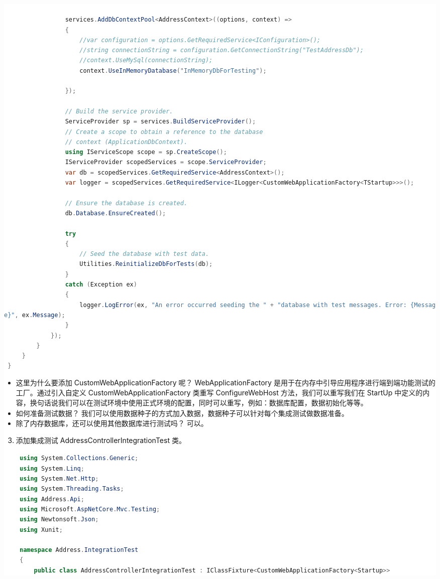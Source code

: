    ``` csharp

                    services.AddDbContextPool<AddressContext>((options, context) =>
                    {
                        //var configuration = options.GetRequiredService<IConfiguration>();
                        //string connectionString = configuration.GetConnectionString("TestAddressDb");
                        //context.UseMySql(connectionString);
                        context.UseInMemoryDatabase("InMemoryDbForTesting");

                    });

                    // Build the service provider.
                    ServiceProvider sp = services.BuildServiceProvider();
                    // Create a scope to obtain a reference to the database
                    // context (ApplicationDbContext).
                    using IServiceScope scope = sp.CreateScope();
                    IServiceProvider scopedServices = scope.ServiceProvider;
                    var db = scopedServices.GetRequiredService<AddressContext>();
                    var logger = scopedServices.GetRequiredService<ILogger<CustomWebApplicationFactory<TStartup>>>();

                    // Ensure the database is created.
                    db.Database.EnsureCreated();

                    try
                    {
                        // Seed the database with test data.
                        Utilities.ReinitializeDbForTests(db);
                    }
                    catch (Exception ex)
                    {
                        logger.LogError(ex, "An error occurred seeding the " + "database with test messages. Error: {Message}", ex.Message);
                    }
                });
            }
        }
    }
   ```

   * 这里为什么要添加 CustomWebApplicationFactory 呢？
     WebApplicationFactory 是用于在内存中引导应用程序进行端到端功能测试的工厂。通过引入自定义 CustomWebApplicationFactory 类重写 ConfigureWebHost 方法，我们可以重写我们在 StartUp 中定义的内容，换句话说我们可以在测试环境中使用正式环境的配置，同时可以重写，例如：数据库配置，数据初始化等等。
   * 如何准备测试数据？
     我们可以使用数据种子的方式加入数据，数据种子可以针对每个集成测试做数据准备。
   * 除了内存数据库，还可以使用其他数据库进行测试吗？
     可以。

3. 添加集成测试 AddressControllerIntegrationTest 类。

   ``` csharp
    using System.Collections.Generic;
    using System.Linq;
    using System.Net.Http;
    using System.Threading.Tasks;
    using Address.Api;
    using Microsoft.AspNetCore.Mvc.Testing;
    using Newtonsoft.Json;
    using Xunit;

    namespace Address.IntegrationTest
    {
        public class AddressControllerIntegrationTest : IClassFixture<CustomWebApplicationFactory<Startup>>
   ```